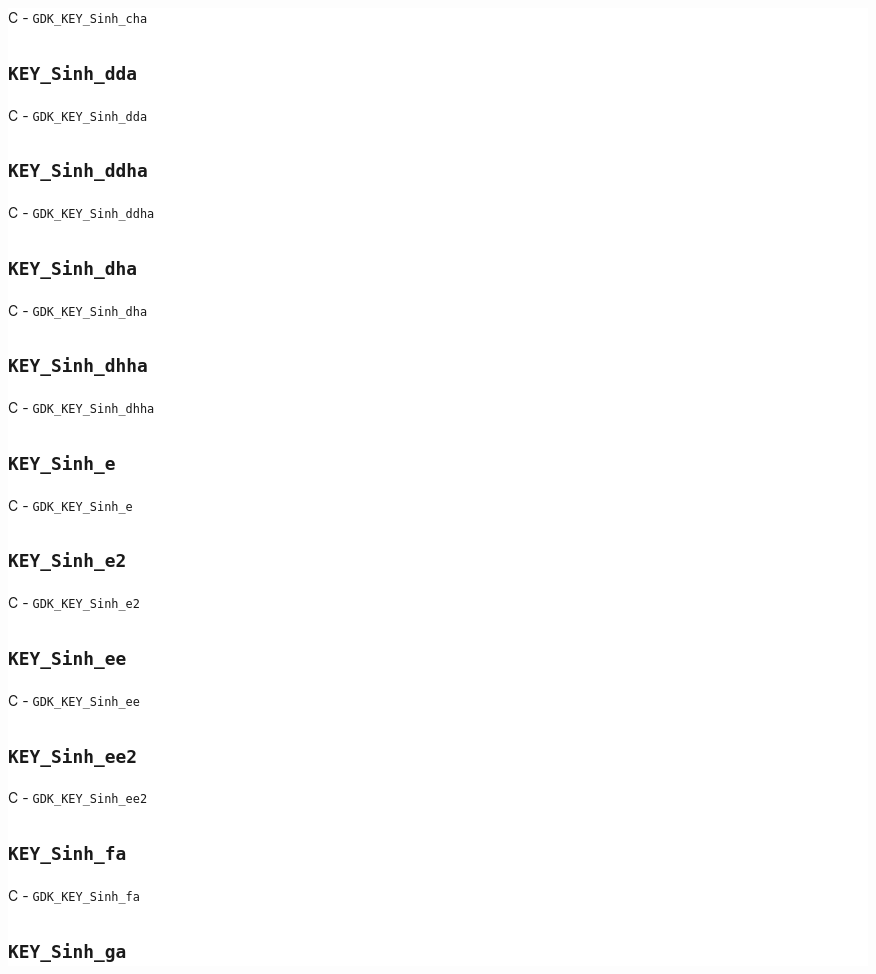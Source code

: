 

C - `GDK_KEY_Sinh_cha`

## `KEY_Sinh_dda`



C - `GDK_KEY_Sinh_dda`

## `KEY_Sinh_ddha`



C - `GDK_KEY_Sinh_ddha`

## `KEY_Sinh_dha`



C - `GDK_KEY_Sinh_dha`

## `KEY_Sinh_dhha`



C - `GDK_KEY_Sinh_dhha`

## `KEY_Sinh_e`



C - `GDK_KEY_Sinh_e`

## `KEY_Sinh_e2`



C - `GDK_KEY_Sinh_e2`

## `KEY_Sinh_ee`



C - `GDK_KEY_Sinh_ee`

## `KEY_Sinh_ee2`



C - `GDK_KEY_Sinh_ee2`

## `KEY_Sinh_fa`



C - `GDK_KEY_Sinh_fa`

## `KEY_Sinh_ga`
